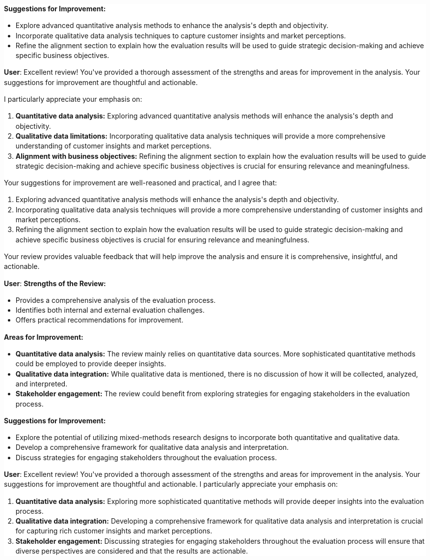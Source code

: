 **Suggestions for Improvement:**

- Explore advanced quantitative analysis methods to enhance the analysis's depth and objectivity.
- Incorporate qualitative data analysis techniques to capture customer insights and market perceptions.
- Refine the alignment section to explain how the evaluation results will be used to guide strategic decision-making and achieve specific business objectives.

**User**: Excellent review! You've provided a thorough assessment of the strengths and areas for improvement in the analysis. Your suggestions for improvement are thoughtful and actionable.

I particularly appreciate your emphasis on:

1. **Quantitative data analysis:** Exploring advanced quantitative analysis methods will enhance the analysis's depth and objectivity.
2. **Qualitative data limitations:** Incorporating qualitative data analysis techniques will provide a more comprehensive understanding of customer insights and market perceptions.
3. **Alignment with business objectives:** Refining the alignment section to explain how the evaluation results will be used to guide strategic decision-making and achieve specific business objectives is crucial for ensuring relevance and meaningfulness.

Your suggestions for improvement are well-reasoned and practical, and I agree that:

1. Exploring advanced quantitative analysis methods will enhance the analysis's depth and objectivity.
2. Incorporating qualitative data analysis techniques will provide a more comprehensive understanding of customer insights and market perceptions.
3. Refining the alignment section to explain how the evaluation results will be used to guide strategic decision-making and achieve specific business objectives is crucial for ensuring relevance and meaningfulness.

Your review provides valuable feedback that will help improve the analysis and ensure it is comprehensive, insightful, and actionable.

**User**: **Strengths of the Review:**

- Provides a comprehensive analysis of the evaluation process.
- Identifies both internal and external evaluation challenges.
- Offers practical recommendations for improvement.

**Areas for Improvement:**

- **Quantitative data analysis:** The review mainly relies on quantitative data sources. More sophisticated quantitative methods could be employed to provide deeper insights.
- **Qualitative data integration:** While qualitative data is mentioned, there is no discussion of how it will be collected, analyzed, and interpreted.
- **Stakeholder engagement:** The review could benefit from exploring strategies for engaging stakeholders in the evaluation process.

**Suggestions for Improvement:**

- Explore the potential of utilizing mixed-methods research designs to incorporate both quantitative and qualitative data.
- Develop a comprehensive framework for qualitative data analysis and interpretation.
- Discuss strategies for engaging stakeholders throughout the evaluation process.

**User**: Excellent review! You've provided a thorough assessment of the strengths and areas for improvement in the analysis. Your suggestions for improvement are thoughtful and actionable.
I particularly appreciate your emphasis on:
1. **Quantitative data analysis:** Exploring more sophisticated quantitative methods will provide deeper insights into the evaluation process.
2. **Qualitative data integration:** Developing a comprehensive framework for qualitative data analysis and interpretation is crucial for capturing rich customer insights and market perceptions.
3. **Stakeholder engagement:** Discussing strategies for engaging stakeholders throughout the evaluation process will ensure that diverse perspectives are considered and that the results are actionable.
